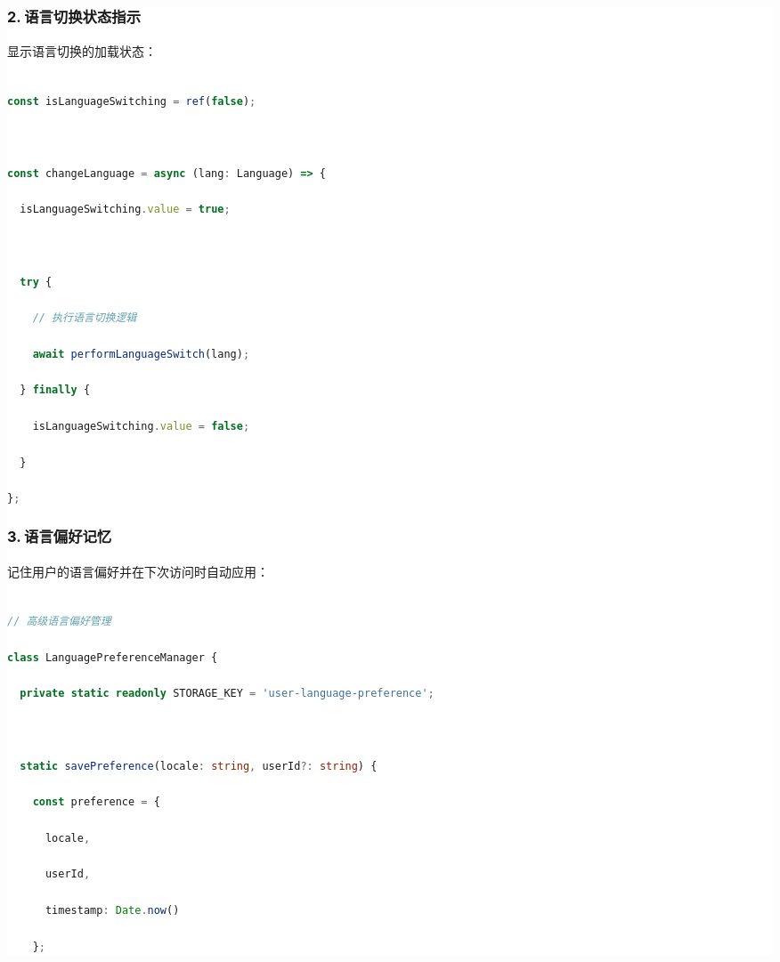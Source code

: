   

### 2. 语言切换状态指示

  

显示语言切换的加载状态：

  

```typescript

const isLanguageSwitching = ref(false);

  

const changeLanguage = async (lang: Language) => {

  isLanguageSwitching.value = true;

  

  try {

    // 执行语言切换逻辑

    await performLanguageSwitch(lang);

  } finally {

    isLanguageSwitching.value = false;

  }

};

```

  

### 3. 语言偏好记忆

  

记住用户的语言偏好并在下次访问时自动应用：

  

```typescript

// 高级语言偏好管理

class LanguagePreferenceManager {

  private static readonly STORAGE_KEY = 'user-language-preference';

  

  static savePreference(locale: string, userId?: string) {

    const preference = {

      locale,

      userId,

      timestamp: Date.now()

    };

```